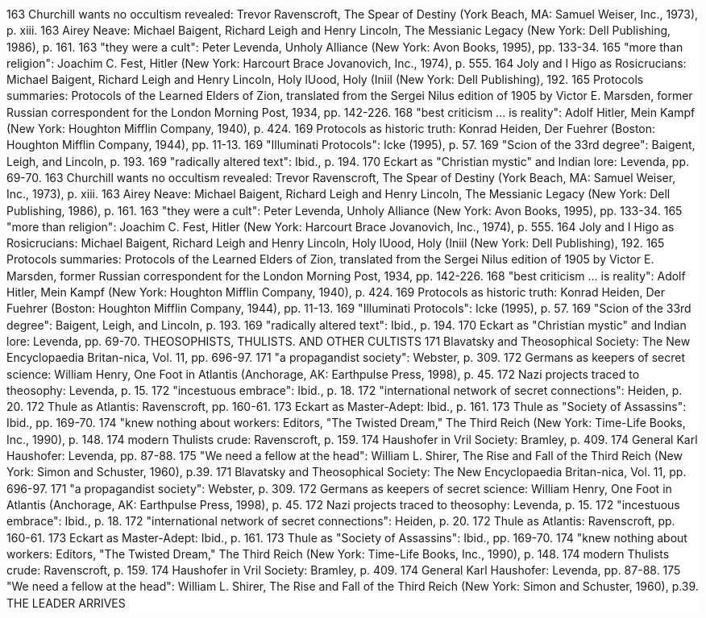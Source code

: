 163 Churchill wants no occultism revealed: Trevor Ravenscroft, The Spear of Destiny (York Beach, MA: Samuel Weiser, Inc., 1973), p. xiii. 163 Airey Neave: Michael Baigent, Richard Leigh and Henry Lincoln, The Messianic Legacy (New York: Dell Publishing, 1986), p. 161. 163 "they were a cult": Peter Levenda, Unholy Alliance (New York: Avon Books, 1995), pp. 133-34. 165 "more than religion": Joachim C. Fest, Hitler (New York: Harcourt Brace Jovanovich, Inc., 1974), p. 555. 164 Joly and I Higo as Rosicrucians: Michael Baigent, Richard Leigh and Henry Lincoln, Holy lUood, Holy (Iniil (New York: Dell Publishing), 192. 165 Protocols summaries: Protocols of the Learned Elders of Zion, translated from the Sergei Nilus edition of 1905 by Victor E. Marsden, former Russian correspondent for the London Morning Post, 1934, pp. 142-226. 168 "best criticism ... is reality": Adolf Hitler, Mein Kampf (New York: Houghton Mifflin Company, 1940), p. 424. 169 Protocols as historic truth: Konrad Heiden, Der Fuehrer (Boston: Houghton Mifflin Company, 1944), pp. 11-13. 169 "Illuminati Protocols": Icke (1995), p. 57. 169 "Scion of the 33rd degree": Baigent, Leigh, and Lincoln, p. 193. 169 "radically altered text": Ibid., p. 194. 170 Eckart as "Christian mystic" and Indian lore: Levenda, pp. 69-70.
163 Churchill wants no occultism revealed: Trevor Ravenscroft, The Spear of Destiny (York Beach, MA: Samuel Weiser, Inc., 1973), p. xiii.
163 Airey Neave: Michael Baigent, Richard Leigh and Henry Lincoln, The Messianic Legacy (New York: Dell Publishing, 1986), p. 161.
163 "they were a cult": Peter Levenda, Unholy Alliance (New York: Avon Books, 1995), pp. 133-34.
165 "more than religion": Joachim C. Fest, Hitler (New York: Harcourt Brace Jovanovich, Inc., 1974), p. 555.
164 Joly and I Higo as Rosicrucians: Michael Baigent, Richard Leigh and Henry Lincoln, Holy lUood, Holy (Iniil (New York: Dell Publishing), 192.
165 Protocols summaries: Protocols of the Learned Elders of Zion, translated from the Sergei Nilus edition of 1905 by Victor E. Marsden, former Russian correspondent for the London Morning Post, 1934, pp. 142-226.
168 "best criticism ... is reality": Adolf Hitler, Mein Kampf (New York: Houghton Mifflin Company, 1940), p. 424.
169 Protocols as historic truth: Konrad Heiden, Der Fuehrer (Boston: Houghton Mifflin Company, 1944), pp. 11-13.
169 "Illuminati Protocols": Icke (1995), p. 57.
169 "Scion of the 33rd degree": Baigent, Leigh, and Lincoln, p. 193.
169 "radically altered text": Ibid., p. 194.
170 Eckart as "Christian mystic" and Indian lore: Levenda, pp. 69-70.
THEOSOPHISTS, THULISTS. AND OTHER CULTISTS
171 Blavatsky and Theosophical Society: The New Encyclopaedia Britan-nica, Vol. 11, pp. 696-97. 171 "a propagandist society": Webster, p. 309. 172 Germans as keepers of secret science: William Henry, One Foot in Atlantis (Anchorage, AK: Earthpulse Press, 1998), p. 45. 172 Nazi projects traced to theosophy: Levenda, p. 15. 172 "incestuous embrace": Ibid., p. 18. 172 "international network of secret connections": Heiden, p. 20. 172 Thule as Atlantis: Ravenscroft, pp. 160-61. 173 Eckart as Master-Adept: Ibid., p. 161. 173 Thule as "Society of Assassins": Ibid., pp. 169-70. 174 "knew nothing about workers: Editors, "The Twisted Dream," The Third Reich (New York: Time-Life Books, Inc., 1990), p. 148. 174 modern Thulists crude: Ravenscroft, p. 159. 174 Haushofer in Vril Society: Bramley, p. 409. 174 General Karl Haushofer: Levenda, pp. 87-88. 175 "We need a fellow at the head": William L. Shirer, The Rise and Fall of the Third Reich (New York: Simon and Schuster, 1960), p.39.
171 Blavatsky and Theosophical Society: The New Encyclopaedia Britan-nica, Vol. 11, pp. 696-97.
171 "a propagandist society": Webster, p. 309.
172 Germans as keepers of secret science: William Henry, One Foot in Atlantis (Anchorage, AK: Earthpulse Press, 1998), p. 45.
172 Nazi projects traced to theosophy: Levenda, p. 15.
172 "incestuous embrace": Ibid., p. 18.
172 "international network of secret connections": Heiden, p. 20.
172 Thule as Atlantis: Ravenscroft, pp. 160-61.
173 Eckart as Master-Adept: Ibid., p. 161.
173 Thule as "Society of Assassins": Ibid., pp. 169-70.
174 "knew nothing about workers: Editors, "The Twisted Dream," The
Third Reich (New York: Time-Life Books, Inc., 1990), p. 148.
174 modern Thulists crude: Ravenscroft, p. 159. 174 Haushofer in Vril Society: Bramley, p. 409.
174 General Karl Haushofer: Levenda, pp. 87-88.
175 "We need a fellow at the head": William L. Shirer, The Rise and Fall of
the Third Reich (New York: Simon and Schuster, 1960), p.39.
THE LEADER ARRIVES